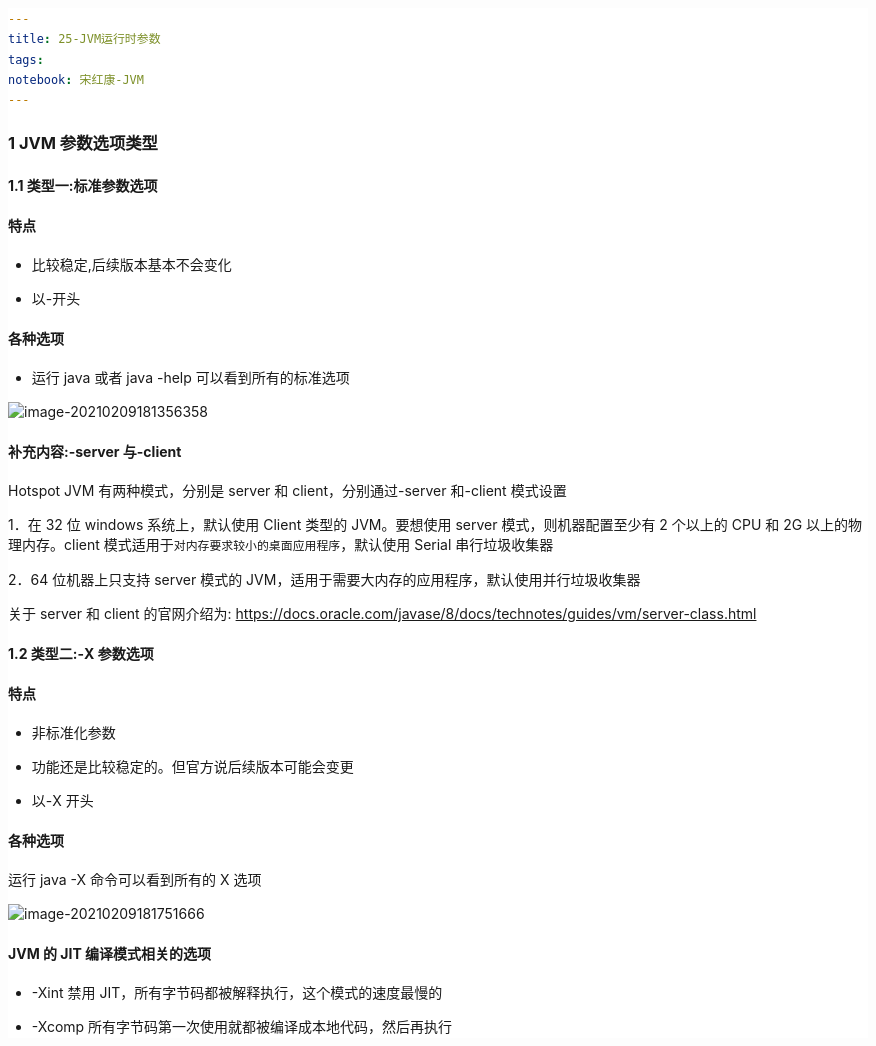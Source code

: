 ```yaml
---
title: 25-JVM运行时参数
tags:
notebook: 宋红康-JVM
---
```


### 1 JVM 参数选项类型

#### 1.1 类型一:标准参数选项

#### **特点**

- 比较稳定,后续版本基本不会变化

- 以-开头

#### **各种选项**

- 运行 java 或者 java -help 可以看到所有的标准选项

<img src="https://tva1.sinaimg.cn/large/006JhGcily1gzubzk00jqj30i70ly14p.jpg" alt="image-20210209181356358" width="70%">

#### **补充内容:-server 与-client**

Hotspot JVM 有两种模式，分别是 server 和 client，分别通过-server 和-client 模式设置

1．在 32 位 windows 系统上，默认使用 Client 类型的 JVM。要想使用 server 模式，则机器配置至少有 2 个以上的 CPU 和 2G 以上的物理内存。client 模式适用于`对内存要求较小的桌面应用程序`，默认使用 Serial 串行垃圾收集器

2．64 位机器上只支持 server 模式的 JVM，适用于需要大内存的应用程序，默认使用并行垃圾收集器

关于 server 和 client 的官网介绍为: https://docs.oracle.com/javase/8/docs/technotes/guides/vm/server-class.html

#### 1.2 类型二:-X 参数选项

#### **特点**

- 非标准化参数

- 功能还是比较稳定的。但官方说后续版本可能会变更

- 以-X 开头

#### **各种选项**

运行 java -X 命令可以看到所有的 X 选项

<img src="https://tvax4.sinaimg.cn/large/006JhGcily1gzuc6j0bfbj30o20j4anx.jpg" alt="image-20210209181751666" width="70%">

#### **JVM 的 JIT 编译模式相关的选项**

- -Xint 禁用 JIT，所有字节码都被解释执行，这个模式的速度最慢的

- -Xcomp 所有字节码第一次使用就都被编译成本地代码，然后再执行
